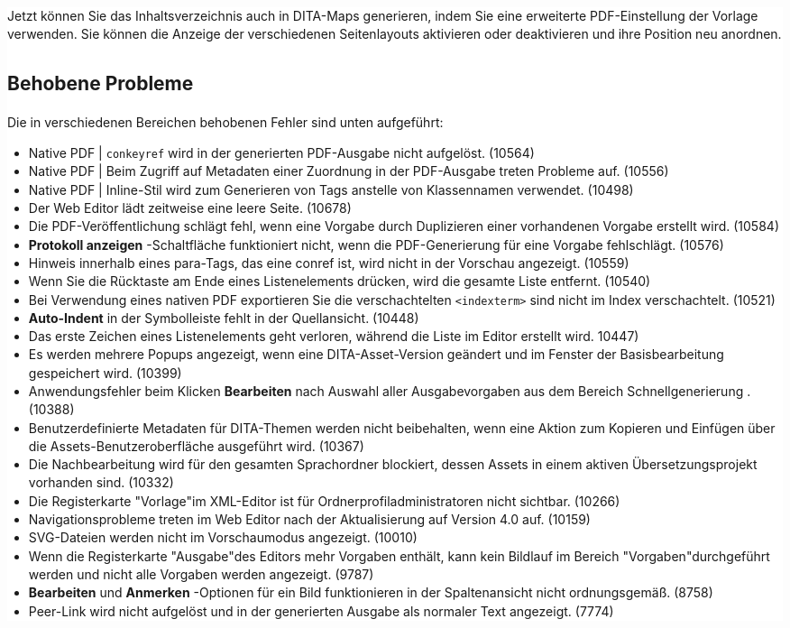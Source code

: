 Jetzt können Sie das Inhaltsverzeichnis auch in DITA-Maps generieren, indem Sie eine erweiterte PDF-Einstellung der Vorlage verwenden. Sie können die Anzeige der verschiedenen Seitenlayouts aktivieren oder deaktivieren und ihre Position neu anordnen.

## Behobene Probleme

Die in verschiedenen Bereichen behobenen Fehler sind unten aufgeführt:

* Native PDF | `conkeyref` wird in der generierten PDF-Ausgabe nicht aufgelöst. (10564)
* Native PDF | Beim Zugriff auf Metadaten einer Zuordnung in der PDF-Ausgabe treten Probleme auf. (10556)
* Native PDF | Inline-Stil wird zum Generieren von Tags anstelle von Klassennamen verwendet.  (10498)
* Der Web Editor lädt zeitweise eine leere Seite. (10678)
* Die PDF-Veröffentlichung schlägt fehl, wenn eine Vorgabe durch Duplizieren einer vorhandenen Vorgabe erstellt wird. (10584)
* **Protokoll anzeigen** -Schaltfläche funktioniert nicht, wenn die PDF-Generierung für eine Vorgabe fehlschlägt. (10576)
* Hinweis innerhalb eines para-Tags, das eine conref ist, wird nicht in der Vorschau angezeigt. (10559)
* Wenn Sie die Rücktaste am Ende eines Listenelements drücken, wird die gesamte Liste entfernt. (10540)
* Bei Verwendung eines nativen PDF exportieren Sie die verschachtelten `<indexterm>` sind nicht im Index verschachtelt. (10521)
* **Auto-Indent** in der Symbolleiste fehlt in der Quellansicht. (10448)
* Das erste Zeichen eines Listenelements geht verloren, während die Liste im Editor erstellt wird. 10447)
* Es werden mehrere Popups angezeigt, wenn eine DITA-Asset-Version geändert und im Fenster der Basisbearbeitung gespeichert wird. (10399)
* Anwendungsfehler beim Klicken **Bearbeiten** nach Auswahl aller Ausgabevorgaben aus dem Bereich Schnellgenerierung . (10388)
* Benutzerdefinierte Metadaten für DITA-Themen werden nicht beibehalten, wenn eine Aktion zum Kopieren und Einfügen über die Assets-Benutzeroberfläche ausgeführt wird. (10367)
* Die Nachbearbeitung wird für den gesamten Sprachordner blockiert, dessen Assets in einem aktiven Übersetzungsprojekt vorhanden sind. (10332)
* Die Registerkarte &quot;Vorlage&quot;im XML-Editor ist für Ordnerprofiladministratoren nicht sichtbar. (10266)
* Navigationsprobleme treten im Web Editor nach der Aktualisierung auf Version 4.0 auf. (10159)
* SVG-Dateien werden nicht im Vorschaumodus angezeigt. (10010)
* Wenn die Registerkarte &quot;Ausgabe&quot;des Editors mehr Vorgaben enthält, kann kein Bildlauf im Bereich &quot;Vorgaben&quot;durchgeführt werden und nicht alle Vorgaben werden angezeigt. (9787)
* **Bearbeiten** und **Anmerken** -Optionen für ein Bild funktionieren in der Spaltenansicht nicht ordnungsgemäß. (8758)
* Peer-Link wird nicht aufgelöst und in der generierten Ausgabe als normaler Text angezeigt. (7774)
